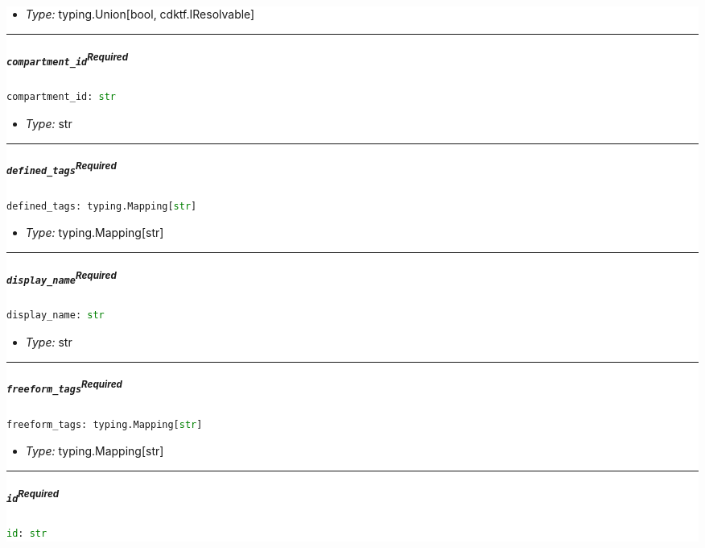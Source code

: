 - *Type:* typing.Union[bool, cdktf.IResolvable]

---

##### `compartment_id`<sup>Required</sup> <a name="compartment_id" id="rhizo-co-terraform-provider-oci.datascienceJobRun.DatascienceJobRun.property.compartmentId"></a>

```python
compartment_id: str
```

- *Type:* str

---

##### `defined_tags`<sup>Required</sup> <a name="defined_tags" id="rhizo-co-terraform-provider-oci.datascienceJobRun.DatascienceJobRun.property.definedTags"></a>

```python
defined_tags: typing.Mapping[str]
```

- *Type:* typing.Mapping[str]

---

##### `display_name`<sup>Required</sup> <a name="display_name" id="rhizo-co-terraform-provider-oci.datascienceJobRun.DatascienceJobRun.property.displayName"></a>

```python
display_name: str
```

- *Type:* str

---

##### `freeform_tags`<sup>Required</sup> <a name="freeform_tags" id="rhizo-co-terraform-provider-oci.datascienceJobRun.DatascienceJobRun.property.freeformTags"></a>

```python
freeform_tags: typing.Mapping[str]
```

- *Type:* typing.Mapping[str]

---

##### `id`<sup>Required</sup> <a name="id" id="rhizo-co-terraform-provider-oci.datascienceJobRun.DatascienceJobRun.property.id"></a>

```python
id: str
```
